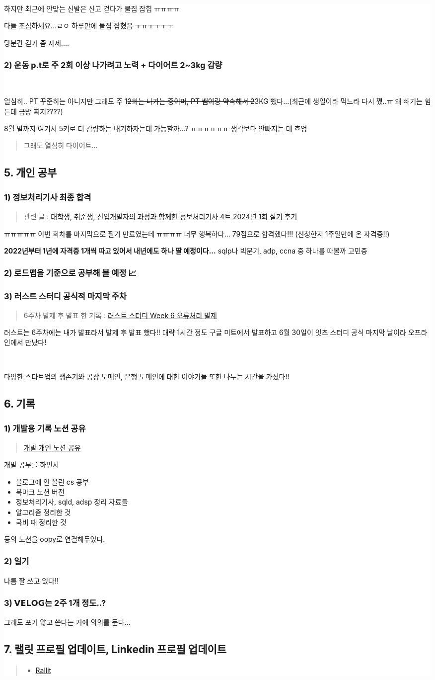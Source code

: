 <p>하지만 최근에 안맞는 신발은 신고 걷다가 물집 잡힘 ㅠㅠㅠㅠ</p>
<p>다들 조심하세요...ㄹㅇ 하루만에 물집 잡혔음 ㅜㅠㅜㅜㅜㅜ
<img alt="" src="https://velog.velcdn.com/images/prettylee620/post/ae71efbe-c974-4523-a7c8-802cc550cdc7/image.png" /></p>
<p>당분간 걷기 좀 자제.... </p>
<h3 id="2-운동-pt로-주-2회-이상-나가려고-노력--다이어트-23kg-감량">2) 운동 p.t로 주 2회 이상 나가려고 노력 + 다이어트 2~3kg 감량</h3>
<p><img alt="" src="https://velog.velcdn.com/images/prettylee620/post/bd006aaa-8647-419c-8718-b944392c9227/image.png" /></p>
<p>열심히.. PT 꾸준히는 아니지만 그래도 주 1<del>2회는 나가는 중이며, PT 쌤이랑 약속해서 2</del>3KG 뺐다...(최근에 생일이라 먹느라 다시 쪘..ㅠ 왜 빼기는 힘든데 금방 찌지????)</p>
<p>8월 말까지 여기서 5키로 더 감량하는 내기하자는데 가능할까...? ㅠㅠㅠㅠㅠㅠ 생각보다 안빠지는 데 흐엉</p>
<blockquote>
<p>그래도 열심히 다이어트...</p>
</blockquote>
<h2 id="5-개인-공부">5. 개인 공부</h2>
<h3 id="1-정보처리기사-최종-합격">1) 정보처리기사 최종 합격</h3>
<blockquote>
<p>관련 글 : <a href="https://velog.io/@prettylee620/%EB%8C%80%ED%95%99%EC%83%9D-%EC%B7%A8%EC%A4%80%EC%83%9D-%EC%8B%A0%EC%9E%85%EA%B0%9C%EB%B0%9C%EC%9E%90%EC%9D%98-%EA%B3%BC%EC%A0%95%EA%B3%BC-%ED%95%A8%EA%BB%98%ED%95%9C-%EC%A0%95%EB%B3%B4%EC%B2%98%EB%A6%AC%EA%B8%B0%EC%82%AC-4%ED%8A%B8-2024%EB%85%84-1%ED%9A%8C-%EC%8B%A4%EA%B8%B0-%ED%9B%84%EA%B8%B0">대학생, 취준생, 신입개발자의 과정과 함께한 정보처리기사 4트 2024년 1회 실기 후기</a></p>
</blockquote>
<p>ㅠㅠㅠㅠㅠ 이번 회차를 마지막으로 필기 만료였는데 ㅠㅠㅠㅠ 너무 행복하다... 79점으로 합격했다!!! (신청한지 1주일만에 온 자격증!!)
<img alt="" src="https://velog.velcdn.com/images/prettylee620/post/62f39474-d05f-49c4-8173-5760a8a74b69/image.png" /></p>
<p><strong>2022년부터 1년에 자격증 1개씩 따고 있어서 내년에도 하나 딸 예정이다...</strong> sqlp나 빅분기, adp, ccna 중 하나를 따볼까 고민중
<img alt="" src="https://velog.velcdn.com/images/prettylee620/post/b1e5edf6-2567-4072-94db-09ee6f3ca227/image.png" /></p>
<h3 id="2-로드맵을-기준으로-공부해-볼-예정-📈">2) 로드맵을 기준으로 공부해 볼 예정 📈</h3>
<h3 id="3-러스트-스터디-공식적-마지막-주차">3) 러스트 스터디 공식적 마지막 주차</h3>
<blockquote>
<p>6주차 발제 후 발표 한 기록 : <a href="https://velog.io/@prettylee620/%EB%9F%AC%EC%8A%A4%ED%8A%B8-%EC%8A%A4%ED%84%B0%EB%94%94-Week-6-%EC%98%A4%EB%A5%98%EC%B2%98%EB%A6%AC-%EB%B0%9C%EC%A0%9C">러스트 스터디 Week 6 오류처리 발제</a></p>
</blockquote>
<p>러스트는 6주차에는 내가 발표라서 발제 후 발표 했다!! 대략 1시간 정도 구글 미트에서 발표하고 6월 30일이 잇츠 스터디 공식 마지막 날이라 오프라인에서 만났다!</p>
<p><img alt="" src="https://velog.velcdn.com/images/prettylee620/post/ba29567f-f24a-4a17-86b3-28f76d913972/image.png" /></p>
<p>다양한 스타트업의 생존기와 공장 도메인, 은행 도메인에 대한 이야기들 또한 나누는 시간을 가졌다!!</p>
<h2 id="6-기록">6. 기록</h2>
<h3 id="1-개발용-기록-노션-공유">1) 개발용 기록 노션 공유</h3>
<blockquote>
<p><a href="https://mellona.oopy.io/">개발 개인 노션 공유</a></p>
</blockquote>
<p>개발 공부를 하면서 </p>
<ul>
<li>블로그에 안 올린 cs 공부</li>
<li>북마크 노션 버전</li>
<li>정보처리기사, sqld, adsp 정리 자료들 </li>
<li>알고리즘 정리한 것</li>
<li>국비 때 정리한 것</li>
</ul>
<p>등의 노션을 oopy로 연결해두었다.</p>
<h3 id="2-일기">2) 일기</h3>
<p>나름 잘 쓰고 있다!!</p>
<h3 id="3-𝗩𝗘𝗟𝗢𝗚는-2주-1개-정도">3) 𝗩𝗘𝗟𝗢𝗚는 2주 1개 정도..?</h3>
<p>그래도 포기 않고 쓴다는 거에 의의를 둔다...</p>
<h2 id="7-랠릿-프로필-업데이트-linkedin-프로필-업데이트">7. 랠릿 프로필 업데이트, Linkedin 프로필 업데이트</h2>
<blockquote>
<ul>
<li><a href="https://www.rallit.com/resumes/6107@prettylee620/%EC%9D%B4%EA%B8%88%EC%A3%BC">Rallit</a></li>
</ul>
</blockquote>
<ul>